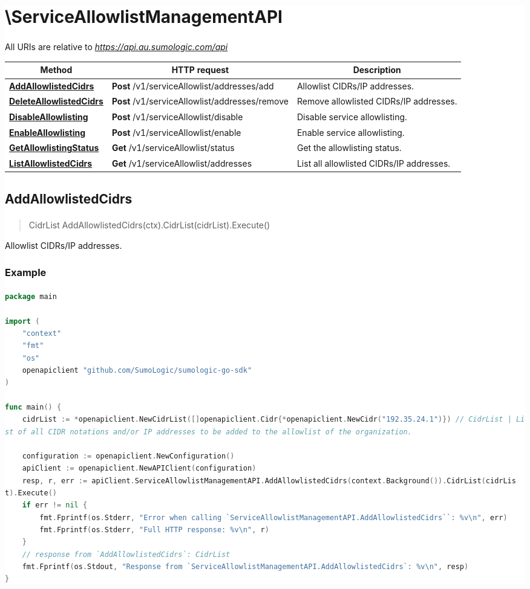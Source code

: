 # \ServiceAllowlistManagementAPI

All URIs are relative to *https://api.au.sumologic.com/api*

Method | HTTP request | Description
------------- | ------------- | -------------
[**AddAllowlistedCidrs**](ServiceAllowlistManagementAPI.md#AddAllowlistedCidrs) | **Post** /v1/serviceAllowlist/addresses/add | Allowlist CIDRs/IP addresses.
[**DeleteAllowlistedCidrs**](ServiceAllowlistManagementAPI.md#DeleteAllowlistedCidrs) | **Post** /v1/serviceAllowlist/addresses/remove | Remove allowlisted CIDRs/IP addresses.
[**DisableAllowlisting**](ServiceAllowlistManagementAPI.md#DisableAllowlisting) | **Post** /v1/serviceAllowlist/disable | Disable service allowlisting.
[**EnableAllowlisting**](ServiceAllowlistManagementAPI.md#EnableAllowlisting) | **Post** /v1/serviceAllowlist/enable | Enable service allowlisting.
[**GetAllowlistingStatus**](ServiceAllowlistManagementAPI.md#GetAllowlistingStatus) | **Get** /v1/serviceAllowlist/status | Get the allowlisting status.
[**ListAllowlistedCidrs**](ServiceAllowlistManagementAPI.md#ListAllowlistedCidrs) | **Get** /v1/serviceAllowlist/addresses | List all allowlisted CIDRs/IP addresses.



## AddAllowlistedCidrs

> CidrList AddAllowlistedCidrs(ctx).CidrList(cidrList).Execute()

Allowlist CIDRs/IP addresses.



### Example

```go
package main

import (
	"context"
	"fmt"
	"os"
	openapiclient "github.com/SumoLogic/sumologic-go-sdk"
)

func main() {
	cidrList := *openapiclient.NewCidrList([]openapiclient.Cidr{*openapiclient.NewCidr("192.35.24.1")}) // CidrList | List of all CIDR notations and/or IP addresses to be added to the allowlist of the organization.

	configuration := openapiclient.NewConfiguration()
	apiClient := openapiclient.NewAPIClient(configuration)
	resp, r, err := apiClient.ServiceAllowlistManagementAPI.AddAllowlistedCidrs(context.Background()).CidrList(cidrList).Execute()
	if err != nil {
		fmt.Fprintf(os.Stderr, "Error when calling `ServiceAllowlistManagementAPI.AddAllowlistedCidrs``: %v\n", err)
		fmt.Fprintf(os.Stderr, "Full HTTP response: %v\n", r)
	}
	// response from `AddAllowlistedCidrs`: CidrList
	fmt.Fprintf(os.Stdout, "Response from `ServiceAllowlistManagementAPI.AddAllowlistedCidrs`: %v\n", resp)
}
```
